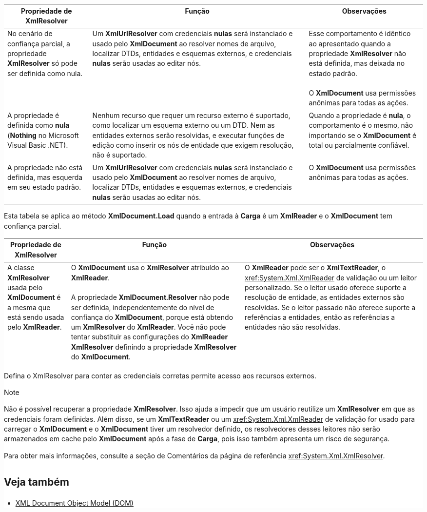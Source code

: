 |Propriedade de XmlResolver|Função|Observações|  
|--------------------------|--------------|-----------|  
|No cenário de confiança parcial, a propriedade **XmlResolver** só pode ser definida como nula.|Um **XmlUrlResolver** com credenciais **nulas** será instanciado e usado pelo **XmlDocument** ao resolver nomes de arquivo, localizar DTDs, entidades e esquemas externos, e credenciais **nulas** serão usadas ao editar nós.|Esse comportamento é idêntico ao apresentado quando a propriedade **XmlResolver** não está definida, mas deixada no estado padrão.<br /><br /> O **XmlDocument** usa permissões anônimas para todas as ações.|  
|A propriedade é definida como **nula** (**Nothing** no Microsoft Visual Basic .NET).|Nenhum recurso que requer um recurso externo é suportado, como localizar um esquema externo ou um DTD. Nem as entidades externos serão resolvidas, e executar funções de edição como inserir os nós de entidade que exigem resolução, não é suportado.|Quando a propriedade é **nula**, o comportamento é o mesmo, não importando se o **XmlDocument** é total ou parcialmente confiável.|  
|A propriedade não está definida, mas esquerda em seu estado padrão.|Um **XmlUrlResolver** com credenciais **nulas** será instanciado e usado pelo **XmlDocument** ao resolver nomes de arquivo, localizar DTDs, entidades e esquemas externos, e credenciais **nulas** serão usadas ao editar nós.|O **XmlDocument** usa permissões anônimas para todas as ações.|  
  
 Esta tabela se aplica ao método **XmlDocument.Load** quando a entrada à **Carga** é um **XmlReader** e o **XmlDocument** tem confiança parcial.  
  
|Propriedade de XmlResolver|Função|Observações|  
|--------------------------|--------------|-----------|  
|A classe **XmlResolver** usada pelo **XmlDocument** é a mesma que está sendo usada pelo **XmlReader**.|O **XmlDocument** usa o **XmlResolver** atribuído ao **XmlReader**.<br /><br /> A propriedade **XmlDocument.Resolver** não pode ser definida, independentemente do nível de confiança do **XmlDocument**, porque está obtendo um **XmlResolver** do **XmlReader**. Você não pode tentar substituir as configurações do **XmlReader** **XmlResolver** definindo a propriedade **XmlResolver** do **XmlDocument**.|O **XmlReader** pode ser o **XmlTextReader**, o <xref:System.Xml.XmlReader> de validação ou um leitor personalizado. Se o leitor usado oferece suporte a resolução de entidade, as entidades externos são resolvidas. Se o leitor passado não oferece suporte a referências a entidades, então as referências a entidades não são resolvidas.|  
  
 Defina o XmlResolver para conter as credenciais corretas permite acesso aos recursos externos.  
  
> [!NOTE]
> Não é possível recuperar a propriedade **XmlResolver**. Isso ajuda a impedir que um usuário reutilize um **XmlResolver** em que as credenciais foram definidas. Além disso, se um **XmlTextReader** ou um <xref:System.Xml.XmlReader> de validação for usado para carregar o **XmlDocument** e o **XmlDocument** tiver um resolvedor definido, os resolvedores desses leitores não serão armazenados em cache pelo **XmlDocument** após a fase de **Carga**, pois isso também apresenta um risco de segurança.  
  
 Para obter mais informações, consulte a seção de Comentários da página de referência <xref:System.Xml.XmlResolver>.  
  
## <a name="see-also"></a>Veja também

- [XML Document Object Model (DOM)](xml-document-object-model-dom.md)
